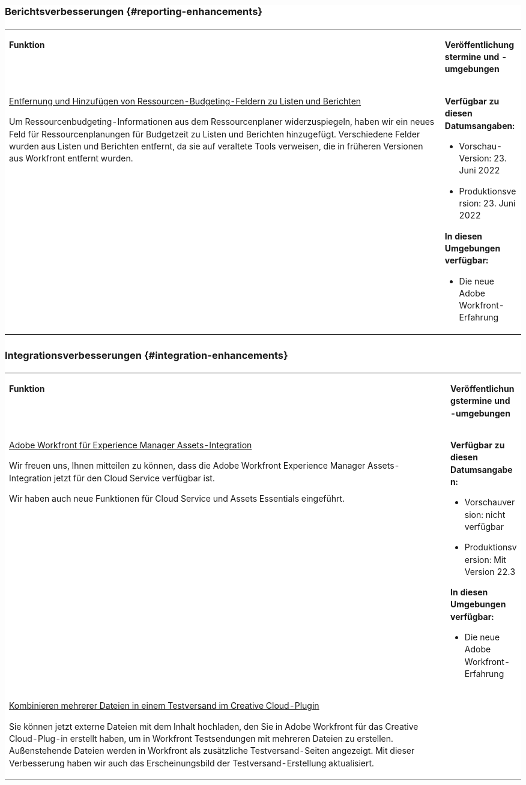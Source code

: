 ### Berichtsverbesserungen {#reporting-enhancements}

<table style="table-layout:auto"> 
 <col> 
 <col> 
 <tbody> 
  <tr> 
   <td> <p><strong>Funktion</strong> </p> </td> 
   <td> <p><strong>Veröffentlichungstermine und -umgebungen</strong> </p> </td> 
  </tr> 
  <tr data-mc-conditions=""> 
   <td> <p><a href="../../../product-announcements/product-releases/22.3-release-activity/22-3-reporting-enhancements.md" class="MCXref xref" xrefformat="{para}">Entfernung und Hinzufügen von Ressourcen-Budgeting-Feldern zu Listen und Berichten
</a> </p> <p>Um Ressourcenbudgeting-Informationen aus dem Ressourcenplaner widerzuspiegeln, haben wir ein neues Feld für Ressourcenplanungen für Budgetzeit zu Listen und Berichten hinzugefügt. Verschiedene Felder wurden aus Listen und Berichten entfernt, da sie auf veraltete Tools verweisen, die in früheren Versionen aus Workfront entfernt wurden.</p> 
   <td> <p><b>Verfügbar zu diesen Datumsangaben:</b> </p> 
    <ul> 
     <li> <p>Vorschau-Version: 23. Juni 2022<br></p> </li> 
     <li> <p>Produktionsversion: 23. Juni 2022</p> </li> 
    </ul> <p><strong>In diesen Umgebungen verfügbar:</strong> </p> 
    <ul> 
     <li> <p>Die neue Adobe Workfront-Erfahrung </p> </li> 
    </ul> </td> 
  </tr> 
 </tbody> 
</table>

### Integrationsverbesserungen {#integration-enhancements}

<table style="table-layout:auto"> 
 <col> 
 <col> 
 <tbody> 
  <tr> 
   <td> <p><strong>Funktion</strong> </p> </td> 
   <td> <p><strong>Veröffentlichungstermine und -umgebungen</strong> </p> </td> 
  </tr> 
  <tr data-mc-conditions=""> 
   <td> <p><a href="../../../product-announcements/product-releases/22.3-release-activity/22-3-integration-enhancements.md" class="MCXref xref" xrefformat="{para}">Adobe Workfront für Experience Manager Assets-Integration</a> </p> <p>Wir freuen uns, Ihnen mitteilen zu können, dass die Adobe Workfront Experience Manager Assets-Integration jetzt für den Cloud Service verfügbar ist.</p>
   <p>Wir haben auch neue Funktionen für Cloud Service und Assets Essentials eingeführt.</p> </td> 
   <td> <p><b>Verfügbar zu diesen Datumsangaben:</b> </p> 
    <ul> 
     <li> <p>Vorschauversion: nicht verfügbar<br></p> </li> 
     <li> <p>Produktionsversion: Mit Version 22.3</p> </li> 
    </ul> <p><strong>In diesen Umgebungen verfügbar:</strong> </p> 
    <ul> 
     <li> <p>Die neue Adobe Workfront-Erfahrung </p> </li> 
    </ul> </td> 
  </tr> 
  <tr data-mc-conditions=""> 
   <td> <p><a href="../../../product-announcements/product-releases/22.3-release-activity/22-3-integration-enhancements.md" class="MCXref xref" xrefformat="{para}">Kombinieren mehrerer Dateien in einem Testversand im Creative Cloud-Plugin</a> </p> <p>Sie können jetzt externe Dateien mit dem Inhalt hochladen, den Sie in Adobe Workfront für das Creative Cloud-Plug-in erstellt haben, um in Workfront Testsendungen mit mehreren Dateien zu erstellen. Außenstehende Dateien werden in Workfront als zusätzliche Testversand-Seiten angezeigt. Mit dieser Verbesserung haben wir auch das Erscheinungsbild der Testversand-Erstellung aktualisiert.</p> </td> 